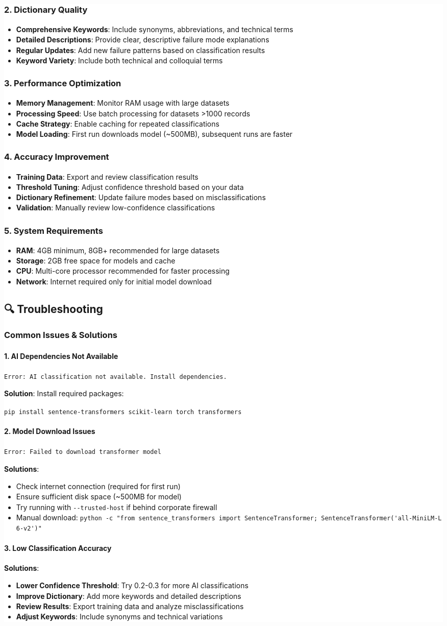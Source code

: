 ### **2. Dictionary Quality**
- **Comprehensive Keywords**: Include synonyms, abbreviations, and technical terms
- **Detailed Descriptions**: Provide clear, descriptive failure mode explanations
- **Regular Updates**: Add new failure patterns based on classification results
- **Keyword Variety**: Include both technical and colloquial terms

### **3. Performance Optimization**
- **Memory Management**: Monitor RAM usage with large datasets
- **Processing Speed**: Use batch processing for datasets >1000 records
- **Cache Strategy**: Enable caching for repeated classifications
- **Model Loading**: First run downloads model (~500MB), subsequent runs are faster

### **4. Accuracy Improvement**
- **Training Data**: Export and review classification results
- **Threshold Tuning**: Adjust confidence threshold based on your data
- **Dictionary Refinement**: Update failure modes based on misclassifications
- **Validation**: Manually review low-confidence classifications

### **5. System Requirements**
- **RAM**: 4GB minimum, 8GB+ recommended for large datasets
- **Storage**: 2GB free space for models and cache
- **CPU**: Multi-core processor recommended for faster processing
- **Network**: Internet required only for initial model download

## 🔍 Troubleshooting

### **Common Issues & Solutions**

#### 1. **AI Dependencies Not Available**
```
Error: AI classification not available. Install dependencies.
```
**Solution**: Install required packages:
```bash
pip install sentence-transformers scikit-learn torch transformers
```

#### 2. **Model Download Issues**
```
Error: Failed to download transformer model
```
**Solutions**:
- Check internet connection (required for first run)
- Ensure sufficient disk space (~500MB for model)
- Try running with `--trusted-host` if behind corporate firewall
- Manual download: `python -c "from sentence_transformers import SentenceTransformer; SentenceTransformer('all-MiniLM-L6-v2')"`

#### 3. **Low Classification Accuracy**
**Solutions**:
- **Lower Confidence Threshold**: Try 0.2-0.3 for more AI classifications
- **Improve Dictionary**: Add more keywords and detailed descriptions
- **Review Results**: Export training data and analyze misclassifications
- **Adjust Keywords**: Include synonyms and technical variations
